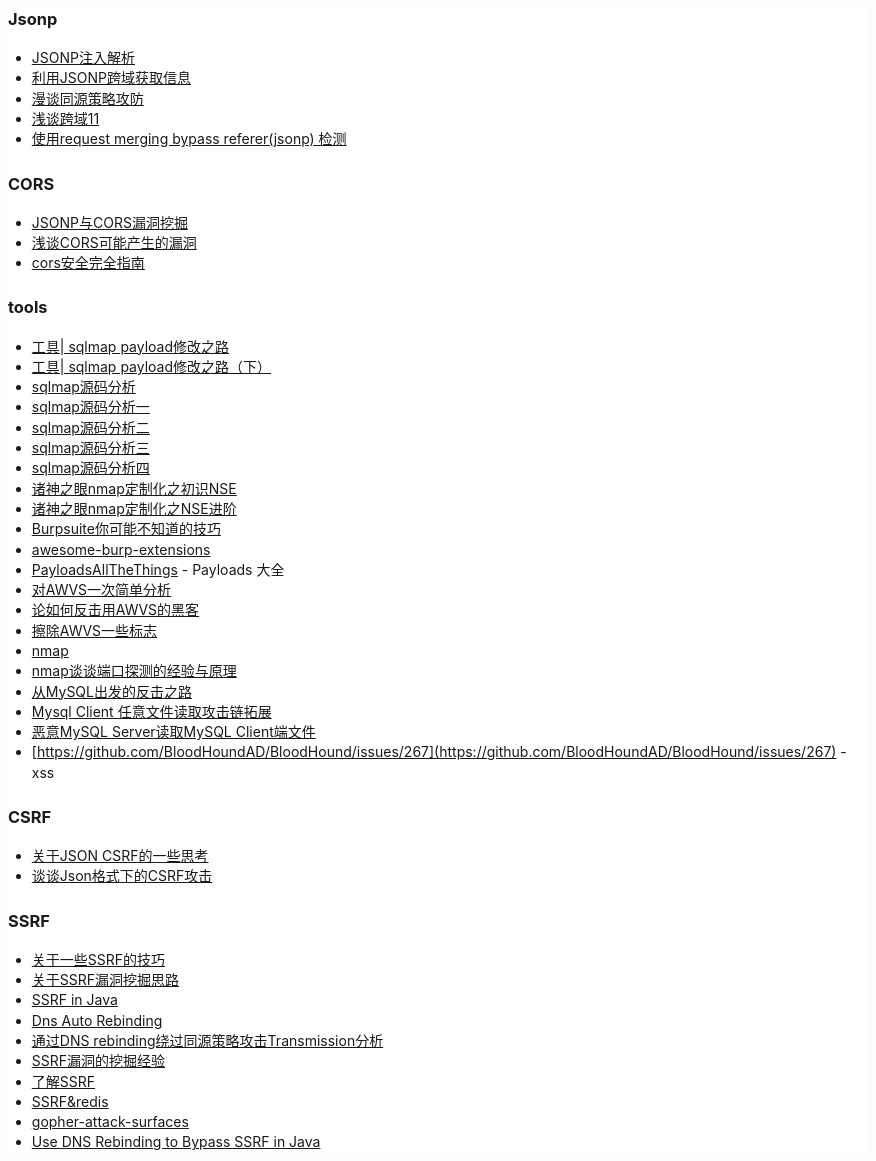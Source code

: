 ### Jsonp

* [JSONP注入解析](http://www.freebuf.com/articles/web/126347.html)
* [利用JSONP跨域获取信息](https://xianzhi.aliyun.com/forum/topic/176)
* [漫谈同源策略攻防](https://www.anquanke.com/post/id/86078)
* [浅谈跨域11](https://tom0li.github.io/%E6%B5%85%E8%B0%88%E8%B7%A8%E5%9F%9F/)
* [使用request merging bypass referer(jsonp) 检测](http://blog.neargle.com/2017/09/01/use-request-merging-to-bypass-referer-check/)

### CORS
* [JSONP与CORS漏洞挖掘](https://www.anquanke.com/post/id/97671)
* [浅谈CORS可能产生的漏洞](https://pediy.com/thread-225058.htm)
* [cors安全完全指南](https://xz.aliyun.com/t/2745#toc-4)

### tools

* [工具| sqlmap payload修改之路](http://www.freebuf.com/column/161535.html)
* [工具| sqlmap payload修改之路（下）](https://mp.weixin.qq.com/s/ZBJ2ZvXv1n4BcvhZFPRqRA)
* [sqlmap源码分析](https://www.t00ls.net/viewthread.php?tid=41863&extra=page%3D1%26amp%3Borderby%3Drecommends%26amp%3Bfilter%3Drecommend)
* [sqlmap源码分析一](https://lorexxar.cn/2016/08/09/sqlmap-source1/)
* [sqlmap源码分析二](https://lorexxar.cn/2016/08/11/sqlmap-source2/)
* [sqlmap源码分析三](https://lorexxar.cn/2016/08/16/sqlmap-source3/)
* [sqlmap源码分析四](https://lorexxar.cn/2016/08/18/sqlmap-source4/)
* [诸神之眼nmap定制化之初识NSE](http://www.freebuf.com/column/164388.html)
* [诸神之眼nmap定制化之NSE进阶](http://www.freebuf.com/column/165252.html)
* [Burpsuite你可能不知道的技巧](http://www.freebuf.com/articles/rookie/156928.html)
* [awesome-burp-extensions](https://github.com/snoopysecurity/awesome-burp-extensions)
* [PayloadsAllTheThings](https://github.com/swisskyrepo/PayloadsAllTheThings) - Payloads 大全
* [对AWVS一次简单分析](http://blog.wils0n.cn/archives/145/)
* [论如何反击用AWVS的黑客](http://www.freebuf.com/news/136476.html)
* [擦除AWVS一些标志](http://0cx.cc/replace_wvs_by_wyproxy.jspx)
* [nmap](http://www.polaris-lab.com/index.php/archives/390/)
* [nmap谈谈端口探测的经验与原理](http://www.freebuf.com/articles/network/146087.html)
* [从MySQL出发的反击之路](https://xz.aliyun.com/t/3277)
* [Mysql Client 任意文件读取攻击链拓展](https://paper.seebug.org/1112/)
* [恶意MySQL Server读取MySQL Client端文件](http://scz.617.cn/network/202001101612.txt)
* [https://github.com/BloodHoundAD/BloodHound/issues/267](https://github.com/BloodHoundAD/BloodHound/issues/267) -xss


### CSRF

* [关于JSON CSRF的一些思考](https://mp.weixin.qq.com/s/kLRxHfzikhmV7NjpRJH6SA)
* [谈谈Json格式下的CSRF攻击](https://www.freebuf.com/articles/web/206407.html)
### SSRF

* [关于一些SSRF的技巧](https://mp.weixin.qq.com/s/3r_oBX8dfpDcEwLkAz26Ug)
* [关于SSRF漏洞挖掘思路](https://mp.weixin.qq.com/s/HPNKYL4EvTOchVM1MvIIbw)
* [SSRF in Java](https://xianzhi.aliyun.com/forum/topic/206)
* [Dns Auto Rebinding](http://www.thinkings.org/2017/06/25/dns-auto-rebinding.html)
* [通过DNS rebinding绕过同源策略攻击Transmission分析](https://www.anquanke.com/post/id/97366)
* [SSRF漏洞的挖掘经验](https://sobug.com/article/detail/11)
* [了解SSRF](https://xz.aliyun.com/t/2115)
* [SSRF&redis](https://xz.aliyun.com/t/5665)
* [gopher-attack-surfaces](https://blog.chaitin.cn/gopher-attack-surfaces/)
* [Use DNS Rebinding to Bypass SSRF in Java](https://paper.seebug.org/390)
